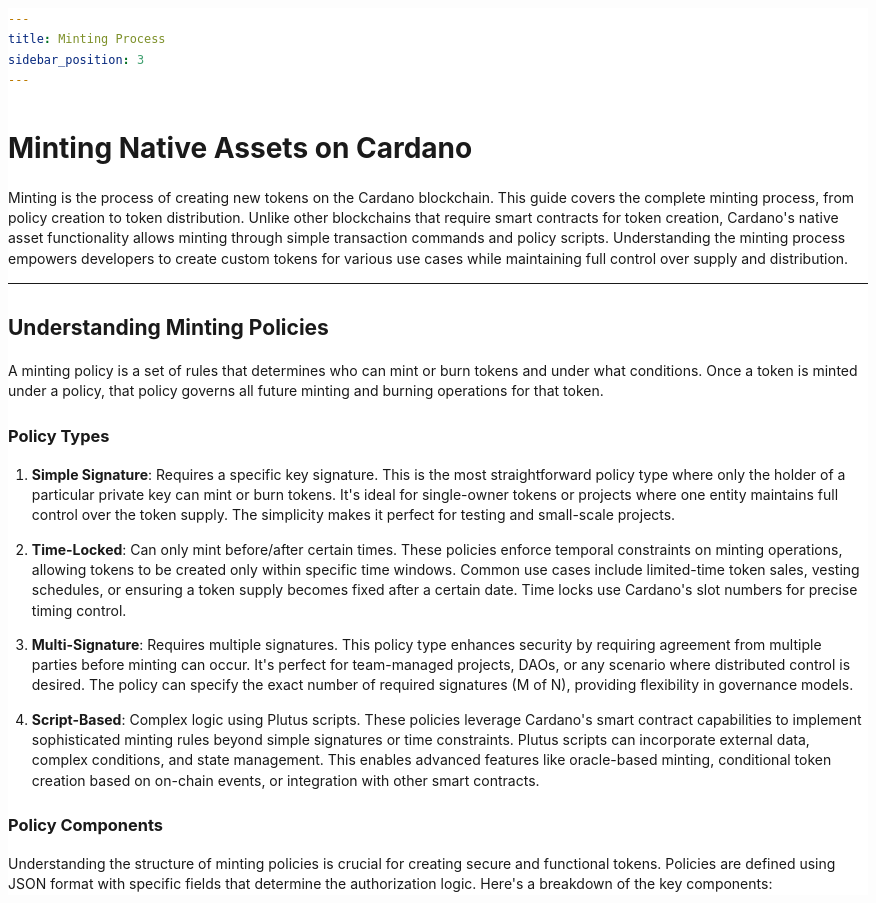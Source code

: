 ```yaml
---
title: Minting Process
sidebar_position: 3
---
```


# Minting Native Assets on Cardano

Minting is the process of creating new tokens on the Cardano blockchain. This guide covers the complete minting process, from policy creation to token distribution. Unlike other blockchains that require smart contracts for token creation, Cardano's native asset functionality allows minting through simple transaction commands and policy scripts. Understanding the minting process empowers developers to create custom tokens for various use cases while maintaining full control over supply and distribution.

---

## Understanding Minting Policies

A minting policy is a set of rules that determines who can mint or burn tokens and under what conditions. Once a token is minted under a policy, that policy governs all future minting and burning operations for that token.

### Policy Types

1. **Simple Signature**: Requires a specific key signature. This is the most straightforward policy type where only the holder of a particular private key can mint or burn tokens. It's ideal for single-owner tokens or projects where one entity maintains full control over the token supply. The simplicity makes it perfect for testing and small-scale projects.

2. **Time-Locked**: Can only mint before/after certain times. These policies enforce temporal constraints on minting operations, allowing tokens to be created only within specific time windows. Common use cases include limited-time token sales, vesting schedules, or ensuring a token supply becomes fixed after a certain date. Time locks use Cardano's slot numbers for precise timing control.

3. **Multi-Signature**: Requires multiple signatures. This policy type enhances security by requiring agreement from multiple parties before minting can occur. It's perfect for team-managed projects, DAOs, or any scenario where distributed control is desired. The policy can specify the exact number of required signatures (M of N), providing flexibility in governance models.

4. **Script-Based**: Complex logic using Plutus scripts. These policies leverage Cardano's smart contract capabilities to implement sophisticated minting rules beyond simple signatures or time constraints. Plutus scripts can incorporate external data, complex conditions, and state management. This enables advanced features like oracle-based minting, conditional token creation based on on-chain events, or integration with other smart contracts.

### Policy Components

Understanding the structure of minting policies is crucial for creating secure and functional tokens. Policies are defined using JSON format with specific fields that determine the authorization logic. Here's a breakdown of the key components:
